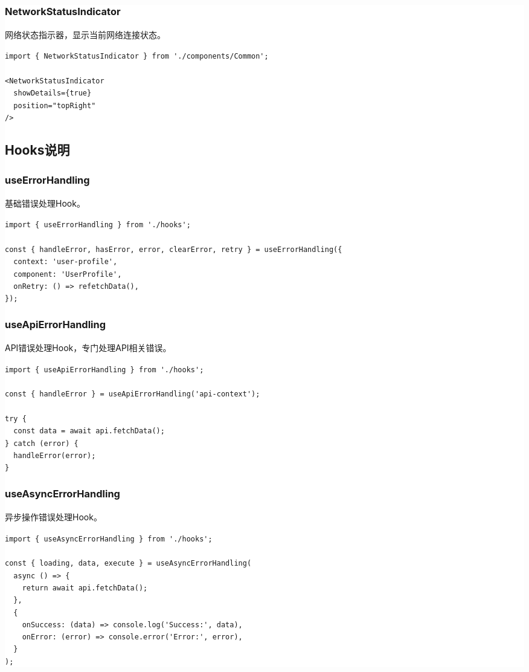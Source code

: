 ```tsx
```

### NetworkStatusIndicator
网络状态指示器，显示当前网络连接状态。

```tsx
import { NetworkStatusIndicator } from './components/Common';

<NetworkStatusIndicator
  showDetails={true}
  position="topRight"
/>
```

## Hooks说明

### useErrorHandling
基础错误处理Hook。

```tsx
import { useErrorHandling } from './hooks';

const { handleError, hasError, error, clearError, retry } = useErrorHandling({
  context: 'user-profile',
  component: 'UserProfile',
  onRetry: () => refetchData(),
});
```

### useApiErrorHandling
API错误处理Hook，专门处理API相关错误。

```tsx
import { useApiErrorHandling } from './hooks';

const { handleError } = useApiErrorHandling('api-context');

try {
  const data = await api.fetchData();
} catch (error) {
  handleError(error);
}
```

### useAsyncErrorHandling
异步操作错误处理Hook。

```tsx
import { useAsyncErrorHandling } from './hooks';

const { loading, data, execute } = useAsyncErrorHandling(
  async () => {
    return await api.fetchData();
  },
  {
    onSuccess: (data) => console.log('Success:', data),
    onError: (error) => console.error('Error:', error),
  }
);
```
